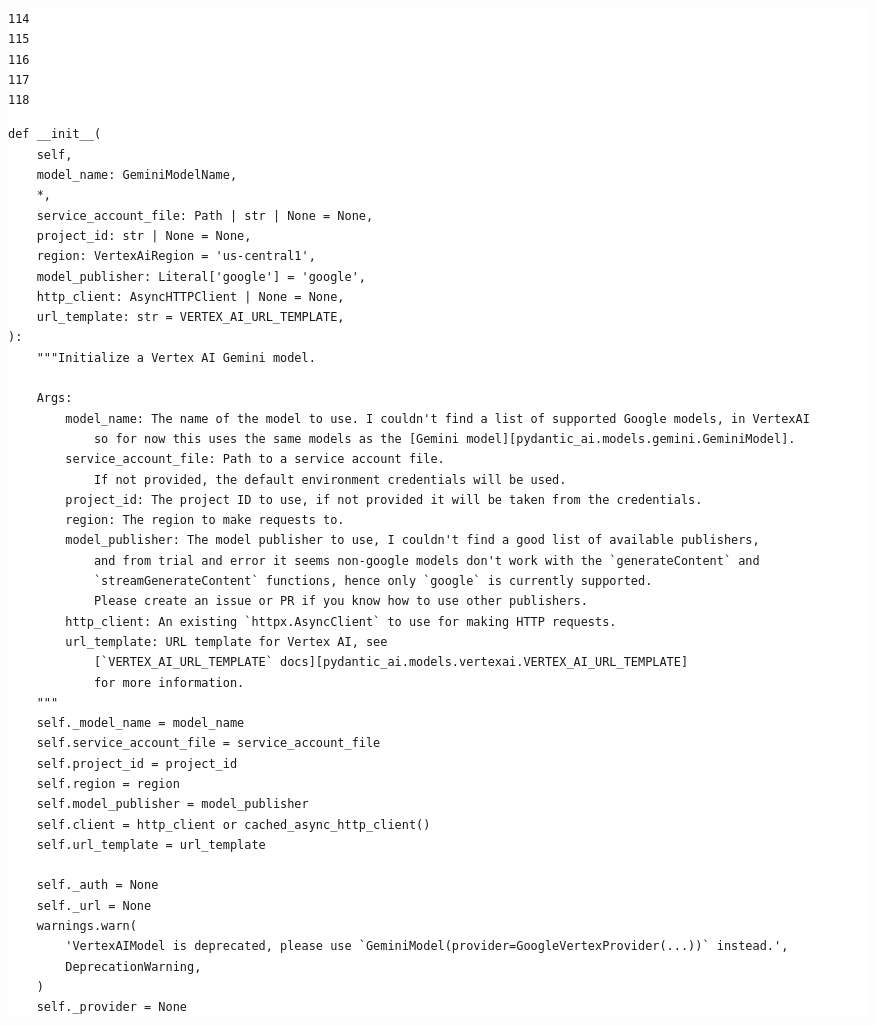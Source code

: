 ```
114
115
116
117
118
```

```
def __init__(
    self,
    model_name: GeminiModelName,
    *,
    service_account_file: Path | str | None = None,
    project_id: str | None = None,
    region: VertexAiRegion = 'us-central1',
    model_publisher: Literal['google'] = 'google',
    http_client: AsyncHTTPClient | None = None,
    url_template: str = VERTEX_AI_URL_TEMPLATE,
):
    """Initialize a Vertex AI Gemini model.

    Args:
        model_name: The name of the model to use. I couldn't find a list of supported Google models, in VertexAI
            so for now this uses the same models as the [Gemini model][pydantic_ai.models.gemini.GeminiModel].
        service_account_file: Path to a service account file.
            If not provided, the default environment credentials will be used.
        project_id: The project ID to use, if not provided it will be taken from the credentials.
        region: The region to make requests to.
        model_publisher: The model publisher to use, I couldn't find a good list of available publishers,
            and from trial and error it seems non-google models don't work with the `generateContent` and
            `streamGenerateContent` functions, hence only `google` is currently supported.
            Please create an issue or PR if you know how to use other publishers.
        http_client: An existing `httpx.AsyncClient` to use for making HTTP requests.
        url_template: URL template for Vertex AI, see
            [`VERTEX_AI_URL_TEMPLATE` docs][pydantic_ai.models.vertexai.VERTEX_AI_URL_TEMPLATE]
            for more information.
    """
    self._model_name = model_name
    self.service_account_file = service_account_file
    self.project_id = project_id
    self.region = region
    self.model_publisher = model_publisher
    self.client = http_client or cached_async_http_client()
    self.url_template = url_template

    self._auth = None
    self._url = None
    warnings.warn(
        'VertexAIModel is deprecated, please use `GeminiModel(provider=GoogleVertexProvider(...))` instead.',
        DeprecationWarning,
    )
    self._provider = None
```
